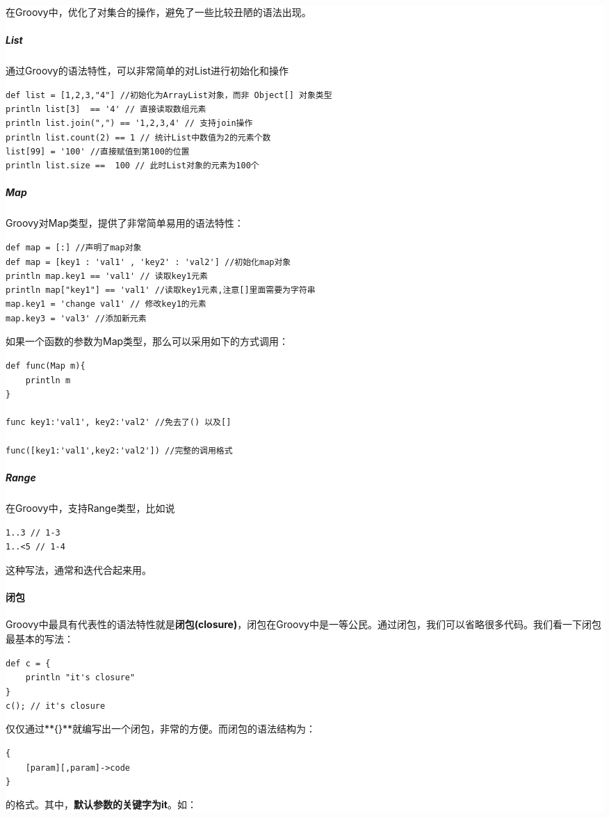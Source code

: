 在Groovy中，优化了对集合的操作，避免了一些比较丑陋的语法出现。

##### List

通过Groovy的语法特性，可以非常简单的对List进行初始化和操作

    def list = [1,2,3,"4"] //初始化为ArrayList对象，而非 Object[] 对象类型
    println list[3]  == '4' // 直接读取数组元素
    println list.join(",") == '1,2,3,4' // 支持join操作
    println list.count(2) == 1 // 统计List中数值为2的元素个数
    list[99] = '100' //直接赋值到第100的位置
    println list.size ==  100 // 此时List对象的元素为100个

##### Map

Groovy对Map类型，提供了非常简单易用的语法特性：

    def map = [:] //声明了map对象
    def map = [key1 : 'val1' , 'key2' : 'val2'] //初始化map对象
    println map.key1 == 'val1' // 读取key1元素
    println map["key1"] == 'val1' //读取key1元素,注意[]里面需要为字符串
    map.key1 = 'change val1' // 修改key1的元素
    map.key3 = 'val3' //添加新元素

如果一个函数的参数为Map类型，那么可以采用如下的方式调用：

    def func(Map m){
        println m
    }

    func key1:'val1', key2:'val2' //免去了() 以及[]

    func([key1:'val1',key2:'val2']) //完整的调用格式

##### Range

在Groovy中，支持Range类型，比如说

    1..3 // 1-3 
    1..<5 // 1-4

这种写法，通常和迭代合起来用。

#### 闭包

Groovy中最具有代表性的语法特性就是**闭包(closure)**，闭包在Groovy中是一等公民。通过闭包，我们可以省略很多代码。我们看一下闭包最基本的写法：

    def c = {
        println "it's closure"
    }
    c(); // it's closure

仅仅通过**{}**就编写出一个闭包，非常的方便。而闭包的语法结构为：

    {
        [param][,param]->code
    }

的格式。其中，**默认参数的关键字为it**。如：
